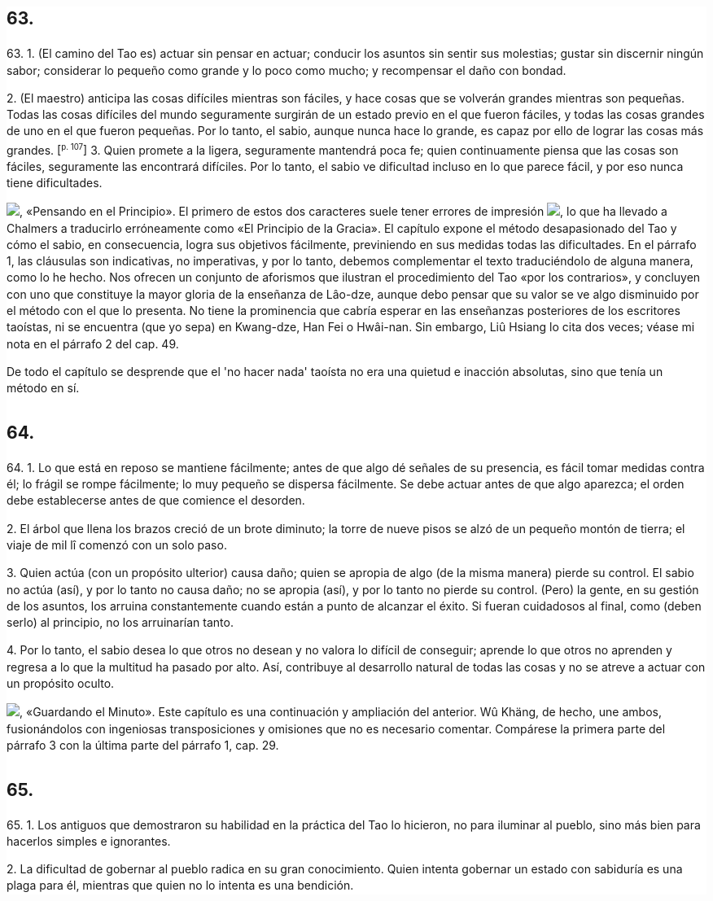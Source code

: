 ## 63.

63\. 1. (El camino del Tao es) actuar sin pensar en actuar; conducir los asuntos sin sentir sus molestias; gustar sin discernir ningún sabor; considerar lo pequeño como grande y lo poco como mucho; y recompensar el daño con bondad.

2\. (El maestro) anticipa las cosas difíciles mientras son fáciles, y hace cosas que se volverán grandes mientras son pequeñas. Todas las cosas difíciles del mundo seguramente surgirán de un estado previo en el que fueron fáciles, y todas las cosas grandes de uno en el que fueron pequeñas. Por lo tanto, el sabio, aunque nunca hace lo grande, es capaz por ello de lograr las cosas más grandes. <span id="p107">[<sup><small>p. 107</small></sup>]</span> 3\. Quien promete a la ligera, seguramente mantendrá poca fe; quien continuamente piensa que las cosas son fáciles, seguramente las encontrará difíciles. Por lo tanto, el sabio ve dificultad incluso en lo que parece fácil, y por eso nunca tiene dificultades.

![](/image/book/Taoism/Taoist_texts_vol_1/10700.jpg), «Pensando en el Principio». El primero de estos dos caracteres suele tener errores de impresión ![](/image/book/Taoism/Taoist_texts_vol_1/10701.jpg), lo que ha llevado a Chalmers a traducirlo erróneamente como «El Principio de la Gracia». El capítulo expone el método desapasionado del Tao y cómo el sabio, en consecuencia, logra sus objetivos fácilmente, previniendo en sus medidas todas las dificultades. En el párrafo 1, las cláusulas son indicativas, no imperativas, y por lo tanto, debemos complementar el texto traduciéndolo de alguna manera, como lo he hecho. Nos ofrecen un conjunto de aforismos que ilustran el procedimiento del Tao «por los contrarios», y concluyen con uno que constituye la mayor gloria de la enseñanza de Lâo-dze, aunque debo pensar que su valor se ve algo disminuido por el método con el que lo presenta. No tiene la prominencia que cabría esperar en las enseñanzas posteriores de los escritores taoístas, ni se encuentra (que yo sepa) en Kwang-dze, Han Fei o Hwâi-nan. Sin embargo, Liû Hsiang lo cita dos veces; véase mi nota en el párrafo 2 del cap. 49.

De todo el capítulo se desprende que el 'no hacer nada' taoísta no era una quietud e inacción absolutas, sino que tenía un método en sí.


<a id="c64"></a>

## 64.

64\. 1. Lo que está en reposo se mantiene fácilmente; antes de que algo dé señales de su presencia, es fácil tomar medidas contra él; lo frágil se rompe fácilmente; lo muy pequeño se dispersa fácilmente. Se debe actuar antes de que algo aparezca; el orden debe establecerse antes de que comience el desorden.

2\. El árbol que llena los brazos creció de un brote diminuto; la torre de nueve pisos se alzó de un pequeño montón de tierra; el viaje de mil lî comenzó con un solo paso.

3\. Quien actúa (con un propósito ulterior) causa daño; quien se apropia de algo (de la misma manera) pierde su control. El sabio no actúa (así), y por lo tanto no causa daño; no se apropia (así), y por lo tanto no pierde su control. (Pero) la gente, en su gestión de los asuntos, los arruina constantemente cuando están a punto de alcanzar el éxito. Si fueran cuidadosos al final, como (deben serlo) al principio, no los arruinarían tanto.

4\. Por lo tanto, el sabio desea lo que otros no desean y no valora lo difícil de conseguir; aprende lo que otros no aprenden y regresa a lo que la multitud ha pasado por alto. Así, contribuye al desarrollo natural de todas las cosas y no se atreve a actuar con un propósito oculto.

![](/image/book/Taoism/Taoist_texts_vol_1/10800.jpg), «Guardando el Minuto». Este capítulo es una continuación y ampliación del anterior. Wû Khäng, de hecho, une ambos, fusionándolos con ingeniosas transposiciones y omisiones que no es necesario comentar. Compárese la primera parte del párrafo 3 con la última parte del párrafo 1, cap. 29.


<a id="c65"></a>

## 65.

65\. 1. Los antiguos que demostraron su habilidad en la práctica del Tao lo hicieron, no para iluminar al pueblo, sino más bien para hacerlos simples e ignorantes.

2\. La dificultad de gobernar al pueblo radica en su gran conocimiento. Quien intenta gobernar un estado con sabiduría es una plaga para él, mientras que quien no lo intenta es una bendición.
